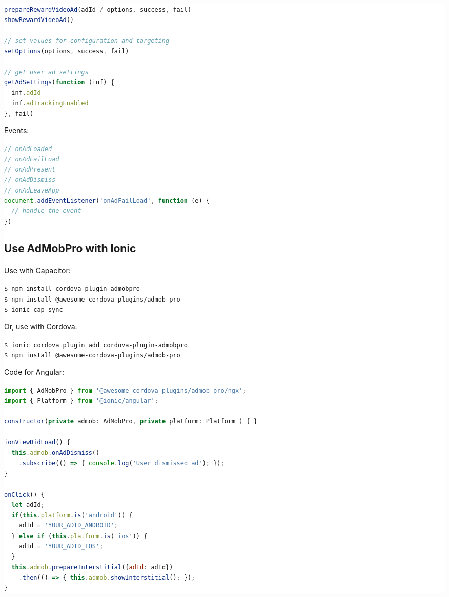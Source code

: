 ```javascript
prepareRewardVideoAd(adId / options, success, fail)
showRewardVideoAd()

// set values for configuration and targeting
setOptions(options, success, fail)

// get user ad settings
getAdSettings(function (inf) {
  inf.adId
  inf.adTrackingEnabled
}, fail)
```

Events:

```javascript
// onAdLoaded
// onAdFailLoad
// onAdPresent
// onAdDismiss
// onAdLeaveApp
document.addEventListener('onAdFailLoad', function (e) {
  // handle the event
})
```

## Use AdMobPro with Ionic

Use with Capacitor:

```bash
$ npm install cordova-plugin-admobpro
$ npm install @awesome-cordova-plugins/admob-pro
$ ionic cap sync
```

Or, use with Cordova:

```bash
$ ionic cordova plugin add cordova-plugin-admobpro
$ npm install @awesome-cordova-plugins/admob-pro
```

Code for Angular:

```javascript
import { AdMobPro } from '@awesome-cordova-plugins/admob-pro/ngx';
import { Platform } from '@ionic/angular';

constructor(private admob: AdMobPro, private platform: Platform ) { }

ionViewDidLoad() {
  this.admob.onAdDismiss()
    .subscribe(() => { console.log('User dismissed ad'); });
}

onClick() {
  let adId;
  if(this.platform.is('android')) {
    adId = 'YOUR_ADID_ANDROID';
  } else if (this.platform.is('ios')) {
    adId = 'YOUR_ADID_IOS';
  }
  this.admob.prepareInterstitial({adId: adId})
    .then(() => { this.admob.showInterstitial(); });
}
```
